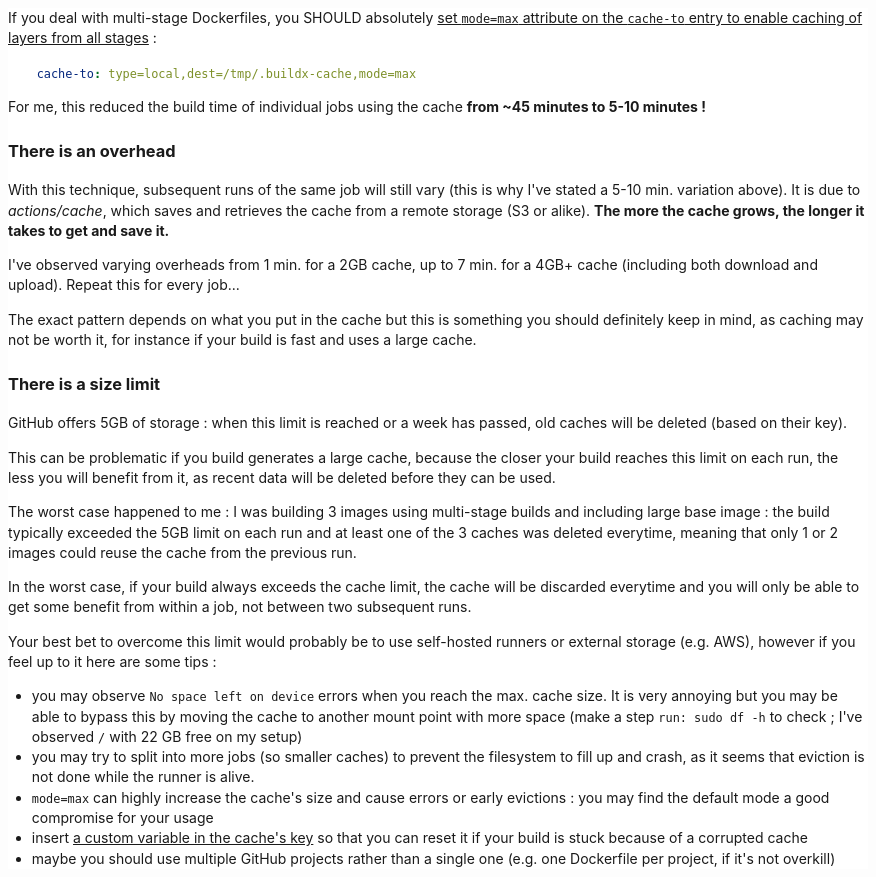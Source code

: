 If you deal with multi-stage Dockerfiles, you SHOULD absolutely [set `mode=max` attribute on the `cache-to` entry to enable caching of layers from all stages](https://github.com/docker/buildx#--cache-tonametypetypekeyvalue) :

```yaml
    cache-to: type=local,dest=/tmp/.buildx-cache,mode=max
```

For me, this reduced the build time of individual jobs using the cache **from ~45 minutes to 5-10 minutes !**


### There is an overhead

With this technique, subsequent runs of the same job will still vary (this is why I've stated a 5-10 min. variation above).
It is due to *actions/cache*, which saves and retrieves the cache from a remote storage (S3 or alike). **The more the cache grows, the longer it takes to get and save it.**

I've observed varying overheads from 1 min. for a 2GB cache, up to 7 min. for a 4GB+ cache (including both download and upload). Repeat this for every job...

The exact pattern depends on what you put in the cache but this is something you should definitely keep in mind, as caching may not be worth it, for instance if your build is fast and uses a large cache.


### There is a size limit

GitHub offers 5GB of storage : when this limit is reached or a week has passed, old caches will be deleted (based on their key).

This can be problematic if you build generates a large cache, because the closer your build reaches this limit on each run, the less you will benefit from it, as recent data will be deleted before they can be used.

The worst case happened to me : I was building 3 images using multi-stage builds and including large base image : the build typically exceeded the 5GB limit on each run and at least one of the 3 caches was deleted everytime, meaning that only 1 or 2 images could reuse the cache from the previous run.

In the worst case, if your build always exceeds the cache limit, the cache will be discarded everytime and you will only be able to get some benefit from within a job, not between two subsequent runs.

Your best bet to overcome this limit would probably be to use self-hosted runners or external storage (e.g. AWS), however if you feel up to it here are some tips :

- you may observe `No space left on device` errors when you reach the max. cache size. It is very annoying but you may be able to bypass this by moving the cache to another mount point with more space (make a step `run: sudo df -h` to check ; I've observed `/` with 22 GB free on my setup)
- you may try to split into more jobs (so smaller caches) to prevent the filesystem to fill up and crash, as it seems that eviction is not done while the runner is alive.
- `mode=max` can highly increase the cache's size and cause errors or early evictions : you may find the default mode a good compromise for your usage
- insert [a custom variable in the cache's key](https://github.community/t/how-to-clear-cache-in-github-actions/129038/5) so that you can reset it if your build is stuck because of a corrupted cache
- maybe you should use multiple GitHub projects rather than a single one (e.g. one Dockerfile per project, if it's not overkill)
